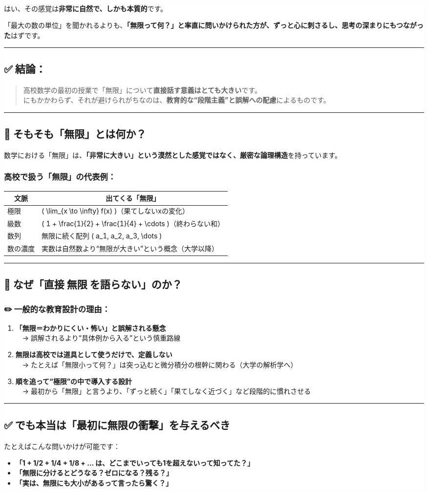 はい、その感覚は**非常に自然で、しかも本質的**です。

「最大の数の単位」を聞かれるよりも、**「無限って何？」と率直に問いかけられた方が、ずっと心に刺さるし、思考の深まりにもつながった**はずです。

---

## ✅ 結論：  
> 高校数学の最初の授業で「無限」について**直接話す意義はとても大きい**です。  
> にもかかわらず、それが避けられがちなのは、**教育的な“段階主義”と誤解への配慮**によるものです。

---

## 🔷 そもそも「無限」とは何か？

数学における「無限」は、**「非常に大きい」という漠然とした感覚ではなく、厳密な論理構造**を持っています。

### 高校で扱う「無限」の代表例：

| 文脈 | 出てくる「無限」 |
|------|------------------|
| 極限 | \( \lim_{x \to \infty} f(x) \)（果てしないxの変化） |
| 級数 | \( 1 + \frac{1}{2} + \frac{1}{4} + \cdots \)（終わらない和） |
| 数列 | 無限に続く配列 \( a_1, a_2, a_3, \dots \) |
| 数の濃度 | 実数は自然数より“無限が大きい”という概念（大学以降） |

---

## 🔶 なぜ「直接 無限 を語らない」のか？

### ✏️ 一般的な教育設計の理由：

1. **「無限＝わかりにくい・怖い」と誤解される懸念**  
　→ 誤解されるより“具体例から入る”という慎重路線

2. **無限は高校では道具として使うだけで、定義しない**  
　→ たとえば「無限小って何？」は突っ込むと微分積分の根幹に関わる（大学の解析学へ）

3. **順を追って“極限”の中で導入する設計**  
　→ 最初から「無限」と言うより、「ずっと続く」「果てしなく近づく」など段階的に慣れさせる

---

## ✅ でも本当は「最初に無限の衝撃」を与えるべき

たとえばこんな問いかけが可能です：

- **「1 + 1/2 + 1/4 + 1/8 + … は、どこまでいっても1を超えないって知ってた？」**
- **「無限に分けるとどうなる？ゼロになる？残る？」**
- **「実は、無限にも大小があるって言ったら驚く？」**

